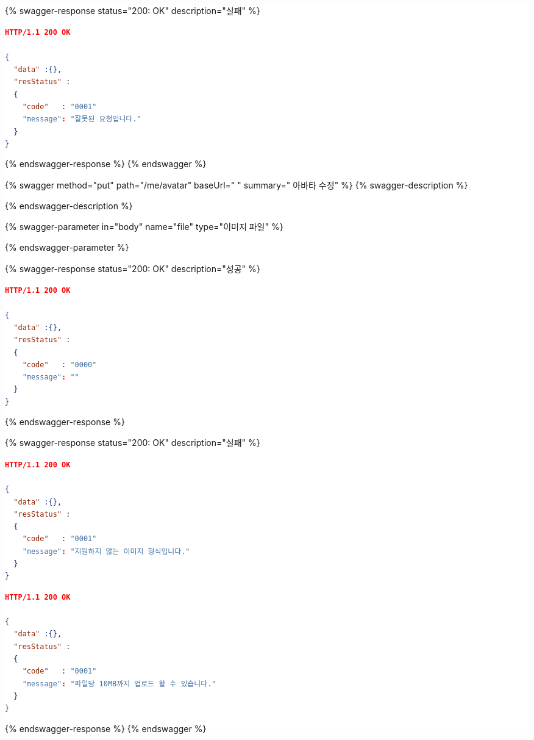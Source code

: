 {% swagger-response status="200: OK" description="실패" %}
```json
HTTP/1.1 200 OK

{ 
  "data" :{},
  "resStatus" :
  {
    "code"   : "0001"
    "message": "잘못된 요청입니다."
  }
}
```
{% endswagger-response %}
{% endswagger %}

{% swagger method="put" path="/me/avatar" baseUrl=" " summary=" 아바타 수정" %}
{% swagger-description %}

{% endswagger-description %}

{% swagger-parameter in="body" name="file" type="이미지 파일" %}

{% endswagger-parameter %}

{% swagger-response status="200: OK" description="성공" %}
```json
HTTP/1.1 200 OK

{ 
  "data" :{},
  "resStatus" :
  {
    "code"   : "0000"
    "message": ""
  }
}
```
{% endswagger-response %}

{% swagger-response status="200: OK" description="실패" %}
```json
HTTP/1.1 200 OK

{ 
  "data" :{},
  "resStatus" :
  {
    "code"   : "0001"
    "message": "지원하지 않는 이미지 형식입니다."
  }
}
```

```json
HTTP/1.1 200 OK

{ 
  "data" :{},
  "resStatus" :
  {
    "code"   : "0001"
    "message": "파일당 10MB까지 업로드 할 수 있습니다."
  }
}
```
{% endswagger-response %}
{% endswagger %}

